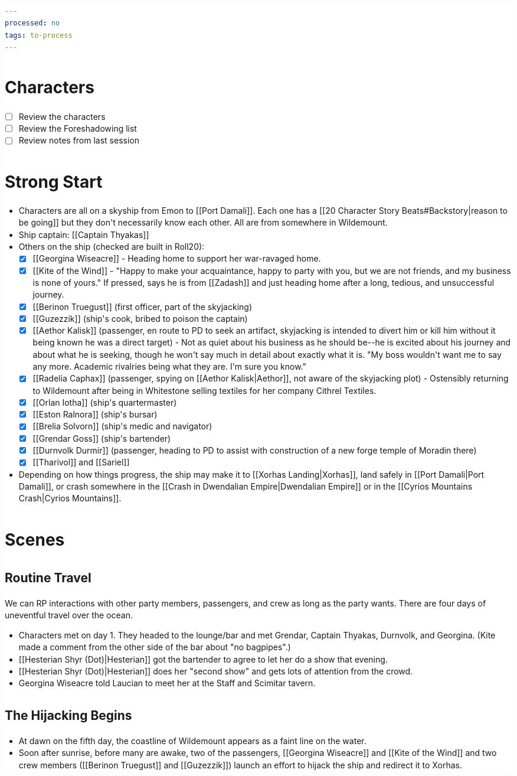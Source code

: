 ```yaml
---
processed: no
tags: to-process
---
```

# Characters
- [ ]  Review the characters
- [ ]  Review the Foreshadowing list
- [ ]  Review notes from last session

# Strong Start
- Characters are all on a skyship from Emon to [[Port Damali]]. Each one has a [[20 Character Story Beats#Backstory|reason to be going]] but they don't necessarily know each other. All are from somewhere in Wildemount.
- Ship captain: [[Captain Thyakas]]
- Others on the ship (checked are built in Roll20):
	- [x] [[Georgina Wiseacre]] - Heading home to support her war-ravaged home.
	- [x]  [[Kite of the Wind]] - "Happy to make your acquaintance, happy to party with you, but we are not friends, and my business is none of yours." If pressed, says he is from [[Zadash]] and just heading home after a long, tedious, and unsuccessful journey.
	- [x]  [[Berinon Truegust]] (first officer, part of the skyjacking)
	- [x]  [[Guzezzik]] (ship's cook, bribed to poison the captain)
	- [x]  [[Aethor Kalisk]] (passenger, en route to PD to seek an artifact, skyjacking is intended to divert him or kill him without it being known he was a direct target) - Not as quiet about his business as he should be--he is excited about his journey and about what he is seeking, though he won't say much in detail about exactly what it is. "My boss wouldn't want me to say any more. Academic rivalries being what they are. I'm sure you know."
	- [x]  [[Radelia Caphax]] (passenger, spying on [[Aethor Kalisk|Aethor]], not aware of the skyjacking plot) - Ostensibly returning to Wildemount after being in Whitestone selling textiles for her company Cithrel Textiles.
	- [x]  [[Orlan Iotha]] (ship's quartermaster)
	- [x]  [[Eston Ralnora]] (ship's bursar)
	- [x]  [[Brelia Solvorn]] (ship's medic and navigator)
	- [x] [[Grendar Goss]] (ship's bartender)
	- [x]  [[Durnvolk Durmir]] (passenger, heading to PD to assist with construction of a new forge temple of Moradin there)
	- [x] [[Tharivol]] and [[Sariel]]
- Depending on how things progress, the ship may make it to [[Xorhas Landing|Xorhas]], land safely in [[Port Damali|Port Damali]], or crash somewhere in the [[Crash in Dwendalian Empire|Dwendalian Empire]] or in the [[Cyrios Mountains Crash|Cyrios Mountains]].

# Scenes
## Routine Travel
We can RP interactions with other party members, passengers, and crew as long as the party wants. There are four days of uneventful travel over the ocean.
- Characters met on day 1. They headed to the lounge/bar and met Grendar, Captain Thyakas, Durnvolk, and Georgina. (Kite made a comment from the other side of the bar about "no bagpipes".)
- [[Hesterian Shyr (Dot)|Hesterian]] got the bartender to agree to let her do a show that evening.
- [[Hesterian Shyr (Dot)|Hesterian]] does her "second show" and gets lots of attention from the crowd.
- Georgina Wiseacre told Laucian to meet her at the Staff and Scimitar tavern.
## The Hijacking Begins
- At dawn on the fifth day, the coastline of Wildemount appears as a faint line on the water.
- Soon after sunrise, before many are awake, two of the passengers, [[Georgina Wiseacre]] and [[Kite of the Wind]] and two crew members ([[Berinon Truegust]] and [[Guzezzik]]) launch an effort to hijack the ship and redirect it to Xorhas.